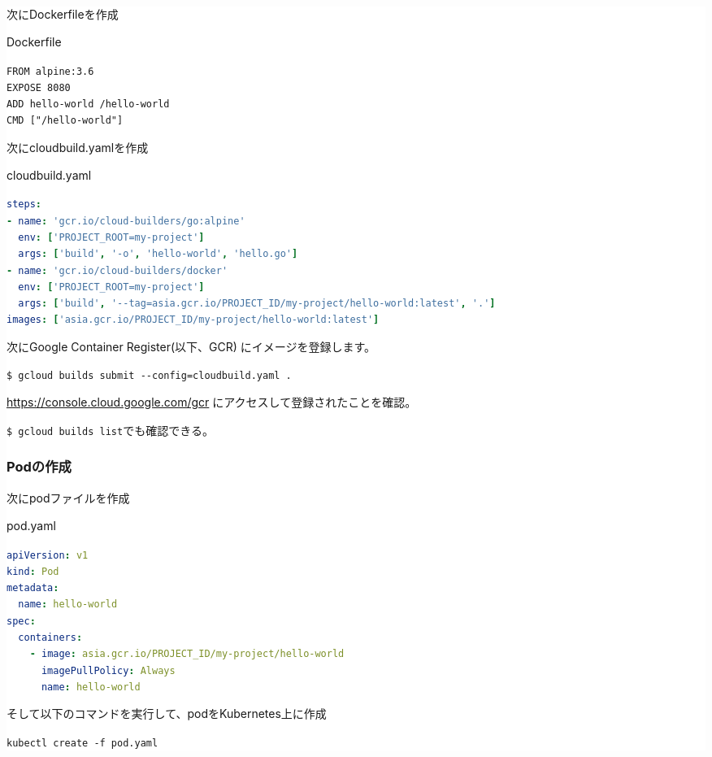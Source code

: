 次にDockerfileを作成

Dockerfile

```txt
FROM alpine:3.6
EXPOSE 8080
ADD hello-world /hello-world 
CMD ["/hello-world"]
```

次にcloudbuild.yamlを作成

cloudbuild.yaml

```yaml
steps:
- name: 'gcr.io/cloud-builders/go:alpine'
  env: ['PROJECT_ROOT=my-project']
  args: ['build', '-o', 'hello-world', 'hello.go']
- name: 'gcr.io/cloud-builders/docker'
  env: ['PROJECT_ROOT=my-project']
  args: ['build', '--tag=asia.gcr.io/PROJECT_ID/my-project/hello-world:latest', '.']
images: ['asia.gcr.io/PROJECT_ID/my-project/hello-world:latest']
```

次にGoogle Container Register(以下、GCR) にイメージを登録します。

```
$ gcloud builds submit --config=cloudbuild.yaml .
```

https://console.cloud.google.com/gcr にアクセスして登録されたことを確認。

`$ gcloud builds list`でも確認できる。

### Podの作成

次にpodファイルを作成

pod.yaml

```yaml
apiVersion: v1
kind: Pod
metadata:
  name: hello-world
spec:
  containers:
    - image: asia.gcr.io/PROJECT_ID/my-project/hello-world
      imagePullPolicy: Always
      name: hello-world
```

そして以下のコマンドを実行して、podをKubernetes上に作成

```
kubectl create -f pod.yaml
```
